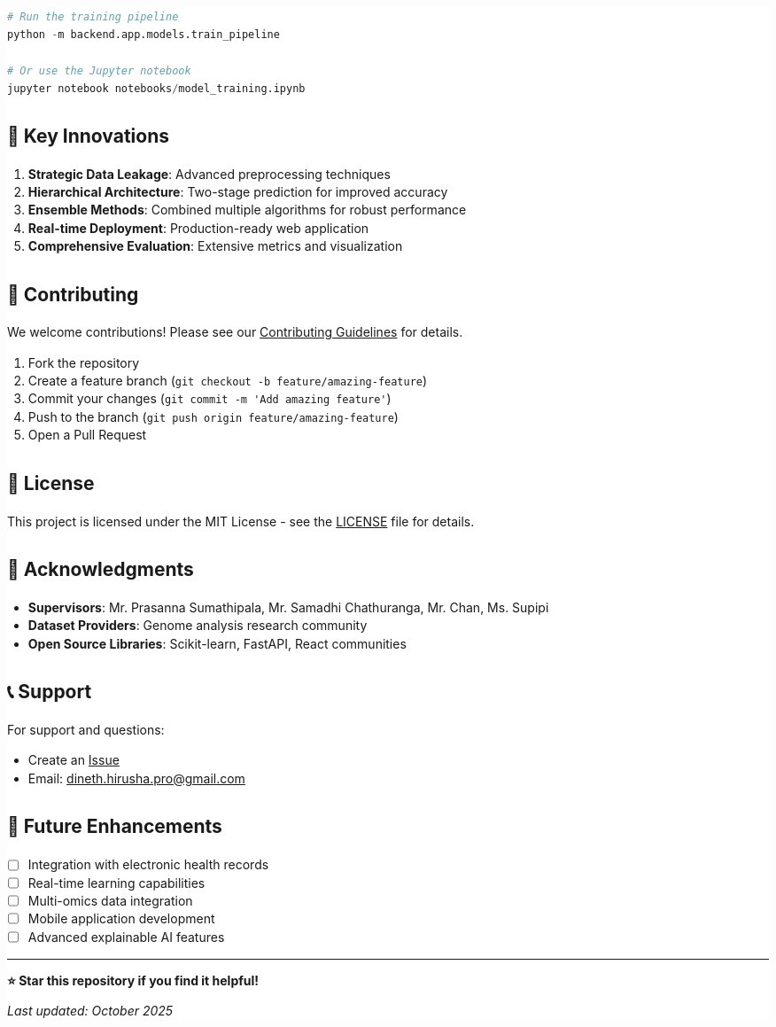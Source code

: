 ```python
# Run the training pipeline
python -m backend.app.models.train_pipeline

# Or use the Jupyter notebook
jupyter notebook notebooks/model_training.ipynb
```

## 🌟 Key Innovations
1. **Strategic Data Leakage**: Advanced preprocessing techniques
2. **Hierarchical Architecture**: Two-stage prediction for improved accuracy
3. **Ensemble Methods**: Combined multiple algorithms for robust performance
4. **Real-time Deployment**: Production-ready web application
5. **Comprehensive Evaluation**: Extensive metrics and visualization

## 🤝 Contributing
We welcome contributions! Please see our [Contributing Guidelines](CONTRIBUTING.md) for details.

1. Fork the repository
2. Create a feature branch (`git checkout -b feature/amazing-feature`)
3. Commit your changes (`git commit -m 'Add amazing feature'`)
4. Push to the branch (`git push origin feature/amazing-feature`)
5. Open a Pull Request

## 📝 License
This project is licensed under the MIT License - see the [LICENSE](LICENSE) file for details.

## 🙏 Acknowledgments
- **Supervisors**: Mr. Prasanna Sumathipala, Mr. Samadhi Chathuranga, Mr. Chan, Ms. Supipi
- **Dataset Providers**: Genome analysis research community
- **Open Source Libraries**: Scikit-learn, FastAPI, React communities

## 📞 Support
For support and questions:
- Create an [Issue](https://github.com/dyneth02/Genome-based-Disorder-Prediction-System/issues)
- Email: dineth.hirusha.pro@gmail.com

## 🔮 Future Enhancements
- [ ] Integration with electronic health records
- [ ] Real-time learning capabilities
- [ ] Multi-omics data integration
- [ ] Mobile application development
- [ ] Advanced explainable AI features

---

**⭐ Star this repository if you find it helpful!**

*Last updated: October 2025*
